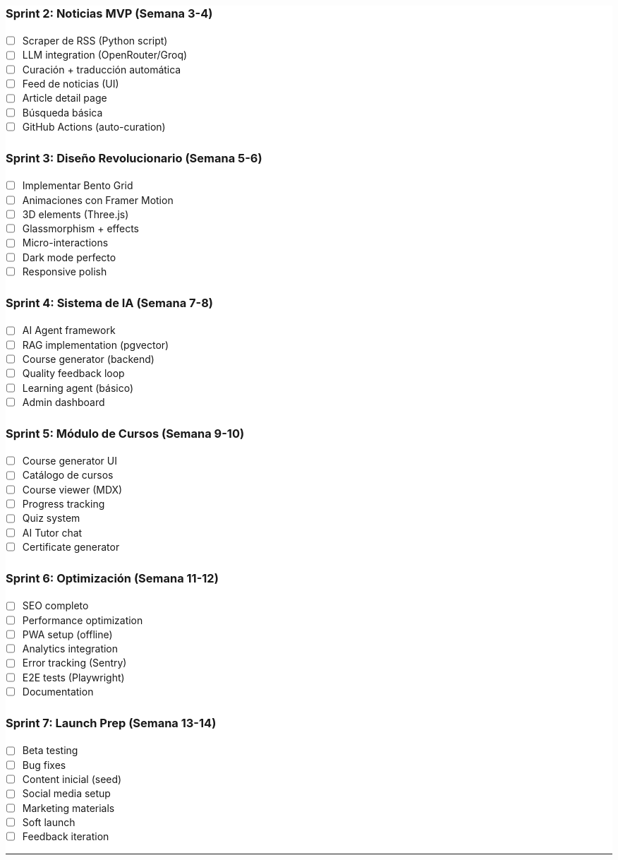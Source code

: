 ### Sprint 2: Noticias MVP (Semana 3-4)
- [ ] Scraper de RSS (Python script)
- [ ] LLM integration (OpenRouter/Groq)
- [ ] Curación + traducción automática
- [ ] Feed de noticias (UI)
- [ ] Article detail page
- [ ] Búsqueda básica
- [ ] GitHub Actions (auto-curation)

### Sprint 3: Diseño Revolucionario (Semana 5-6)
- [ ] Implementar Bento Grid
- [ ] Animaciones con Framer Motion
- [ ] 3D elements (Three.js)
- [ ] Glassmorphism + effects
- [ ] Micro-interactions
- [ ] Dark mode perfecto
- [ ] Responsive polish

### Sprint 4: Sistema de IA (Semana 7-8)
- [ ] AI Agent framework
- [ ] RAG implementation (pgvector)
- [ ] Course generator (backend)
- [ ] Quality feedback loop
- [ ] Learning agent (básico)
- [ ] Admin dashboard

### Sprint 5: Módulo de Cursos (Semana 9-10)
- [ ] Course generator UI
- [ ] Catálogo de cursos
- [ ] Course viewer (MDX)
- [ ] Progress tracking
- [ ] Quiz system
- [ ] AI Tutor chat
- [ ] Certificate generator

### Sprint 6: Optimización (Semana 11-12)
- [ ] SEO completo
- [ ] Performance optimization
- [ ] PWA setup (offline)
- [ ] Analytics integration
- [ ] Error tracking (Sentry)
- [ ] E2E tests (Playwright)
- [ ] Documentation

### Sprint 7: Launch Prep (Semana 13-14)
- [ ] Beta testing
- [ ] Bug fixes
- [ ] Content inicial (seed)
- [ ] Social media setup
- [ ] Marketing materials
- [ ] Soft launch
- [ ] Feedback iteration

---